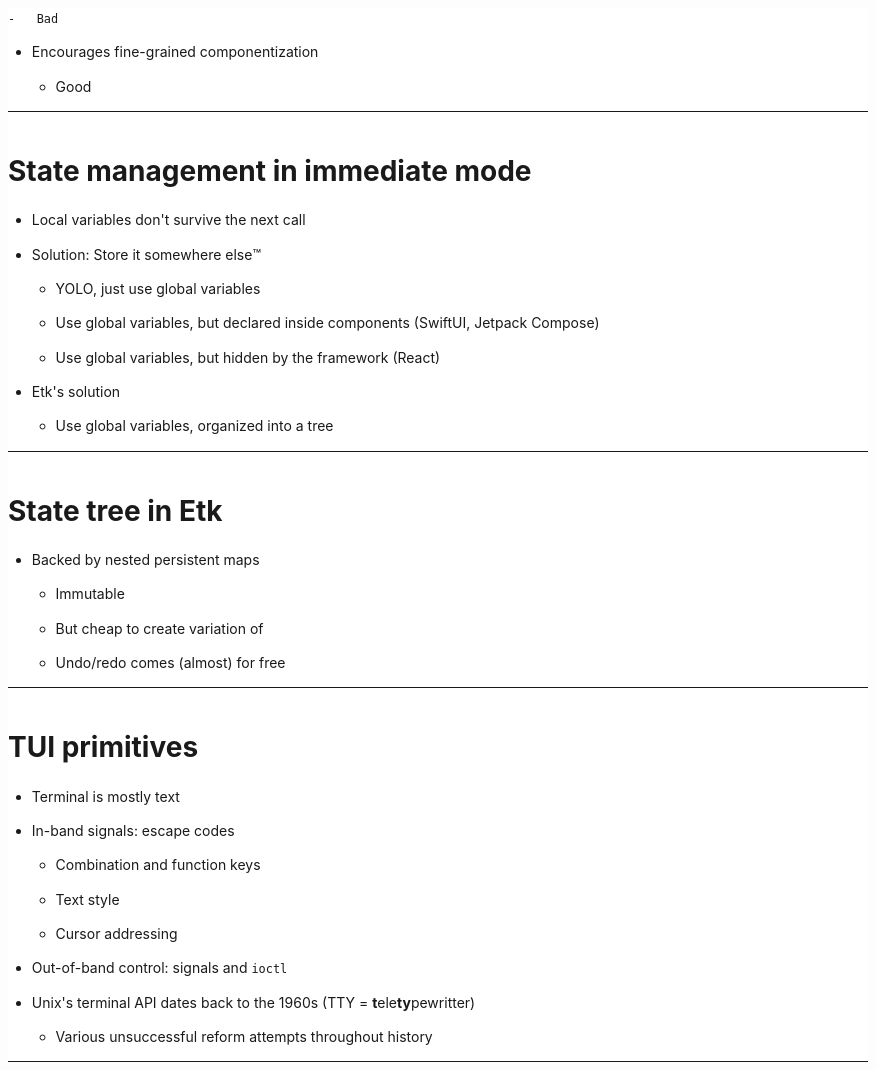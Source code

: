     -   Bad

-   Encourages fine-grained componentization

    -   Good

***

# State management in immediate mode

-   Local variables don't survive the next call

-   Solution: Store it somewhere else™️

    -   YOLO, just use global variables

    -   Use global variables, but declared inside components (SwiftUI, Jetpack
        Compose)

    -   Use global variables, but hidden by the framework (React)

-   Etk's solution

    -   Use global variables, organized into a tree

***

# State tree in Etk

-   Backed by nested persistent maps

    -   Immutable

    -   But cheap to create variation of

    -   Undo/redo comes (almost) for free

***

# TUI primitives

-   Terminal is mostly text

-   In-band signals: escape codes

    -   Combination and function keys

    -   Text style

    -   Cursor addressing

-   Out-of-band control: signals and `ioctl`

-   Unix's terminal API dates back to the 1960s (TTY = **t**ele**ty**pewritter)

    -   Various unsuccessful reform attempts throughout history

***
